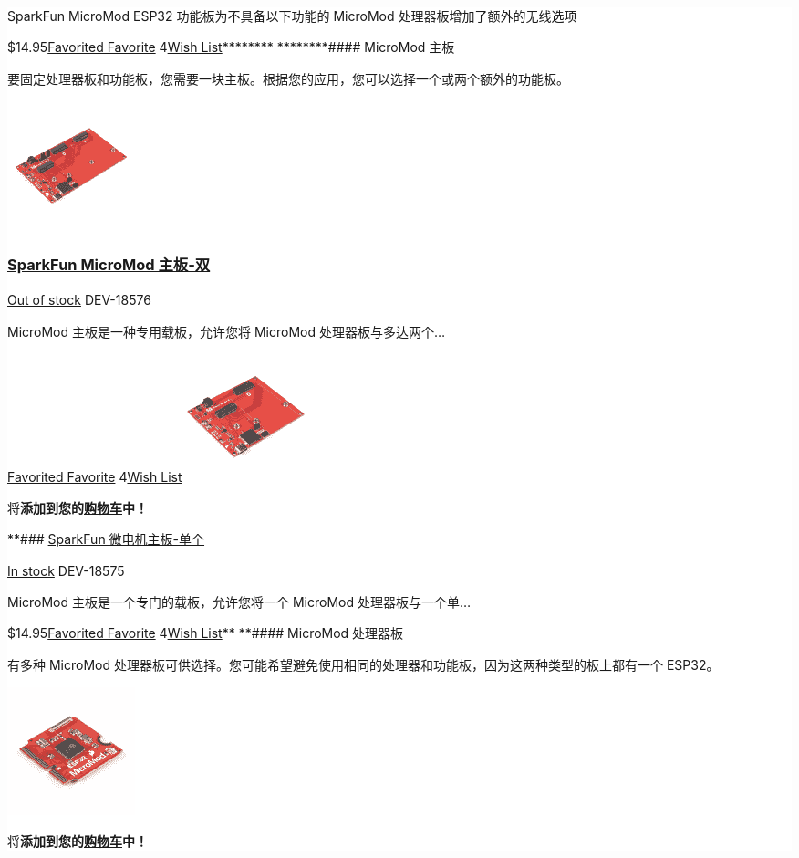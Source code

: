 SparkFun MicroMod ESP32 功能板为不具备以下功能的 MicroMod 处理器板增加了额外的无线选项

$14.95[Favorited Favorite](# "Add to favorites") 4[Wish List](# "Add to wish list")******** ********#### MicroMod 主板

要固定处理器板和功能板，您需要一块主板。根据您的应用，您可以选择一个或两个额外的功能板。

[![SparkFun MicroMod Main Board - Double](img/12b75cb58822112572e555c2ad877ddc.png)](https://www.sparkfun.com/products/18576) 

### [SparkFun MicroMod 主板-双](https://www.sparkfun.com/products/18576)

[Out of stock](https://learn.sparkfun.com/static/bubbles/ "out of stock") DEV-18576

MicroMod 主板是一种专用载板，允许您将 MicroMod 处理器板与多达两个…

[Favorited Favorite](# "Add to favorites") 4[Wish List](# "Add to wish list")[![SparkFun MicroMod Main Board - Single](img/82abdbb0416cdaf610c952f5987f0dc7.png)](https://www.sparkfun.com/products/18575) 

将**添加到您的[购物车](https://www.sparkfun.com/cart)中！**

 **### [SparkFun 微电机主板-单个](https://www.sparkfun.com/products/18575)

[In stock](https://learn.sparkfun.com/static/bubbles/ "in stock") DEV-18575

MicroMod 主板是一个专门的载板，允许您将一个 MicroMod 处理器板与一个单…

$14.95[Favorited Favorite](# "Add to favorites") 4[Wish List](# "Add to wish list")** **#### MicroMod 处理器板

有多种 MicroMod 处理器板可供选择。您可能希望避免使用相同的处理器和功能板，因为这两种类型的板上都有一个 ESP32。

[![SparkFun MicroMod ESP32 Processor](img/4eaef64f5618552472ff0dabaa8040d4.png)](https://www.sparkfun.com/products/16781) 

将**添加到您的[购物车](https://www.sparkfun.com/cart)中！**
